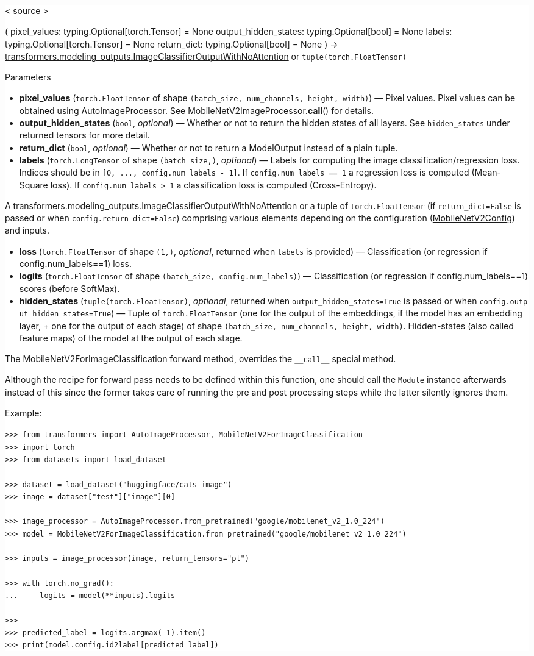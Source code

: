 [< source \>](https://github.com/huggingface/transformers/blob/v4.34.0/src/transformers/models/mobilenet_v2/modeling_mobilenet_v2.py#L638)

( pixel\_values: typing.Optional\[torch.Tensor\] = None output\_hidden\_states: typing.Optional\[bool\] = None labels: typing.Optional\[torch.Tensor\] = None return\_dict: typing.Optional\[bool\] = None ) → [transformers.modeling\_outputs.ImageClassifierOutputWithNoAttention](/docs/transformers/v4.34.0/en/main_classes/output#transformers.modeling_outputs.ImageClassifierOutputWithNoAttention) or `tuple(torch.FloatTensor)`

Parameters

-   **pixel\_values** (`torch.FloatTensor` of shape `(batch_size, num_channels, height, width)`) — Pixel values. Pixel values can be obtained using [AutoImageProcessor](/docs/transformers/v4.34.0/en/model_doc/auto#transformers.AutoImageProcessor). See [MobileNetV2ImageProcessor.**call**()](/docs/transformers/v4.34.0/en/model_doc/deit#transformers.DeiTFeatureExtractor.__call__) for details.
-   **output\_hidden\_states** (`bool`, _optional_) — Whether or not to return the hidden states of all layers. See `hidden_states` under returned tensors for more detail.
-   **return\_dict** (`bool`, _optional_) — Whether or not to return a [ModelOutput](/docs/transformers/v4.34.0/en/main_classes/output#transformers.utils.ModelOutput) instead of a plain tuple.
-   **labels** (`torch.LongTensor` of shape `(batch_size,)`, _optional_) — Labels for computing the image classification/regression loss. Indices should be in `[0, ..., config.num_labels - 1]`. If `config.num_labels == 1` a regression loss is computed (Mean-Square loss). If `config.num_labels > 1` a classification loss is computed (Cross-Entropy).

A [transformers.modeling\_outputs.ImageClassifierOutputWithNoAttention](/docs/transformers/v4.34.0/en/main_classes/output#transformers.modeling_outputs.ImageClassifierOutputWithNoAttention) or a tuple of `torch.FloatTensor` (if `return_dict=False` is passed or when `config.return_dict=False`) comprising various elements depending on the configuration ([MobileNetV2Config](/docs/transformers/v4.34.0/en/model_doc/mobilenet_v2#transformers.MobileNetV2Config)) and inputs.

-   **loss** (`torch.FloatTensor` of shape `(1,)`, _optional_, returned when `labels` is provided) — Classification (or regression if config.num\_labels==1) loss.
-   **logits** (`torch.FloatTensor` of shape `(batch_size, config.num_labels)`) — Classification (or regression if config.num\_labels==1) scores (before SoftMax).
-   **hidden\_states** (`tuple(torch.FloatTensor)`, _optional_, returned when `output_hidden_states=True` is passed or when `config.output_hidden_states=True`) — Tuple of `torch.FloatTensor` (one for the output of the embeddings, if the model has an embedding layer, + one for the output of each stage) of shape `(batch_size, num_channels, height, width)`. Hidden-states (also called feature maps) of the model at the output of each stage.

The [MobileNetV2ForImageClassification](/docs/transformers/v4.34.0/en/model_doc/mobilenet_v2#transformers.MobileNetV2ForImageClassification) forward method, overrides the `__call__` special method.

Although the recipe for forward pass needs to be defined within this function, one should call the `Module` instance afterwards instead of this since the former takes care of running the pre and post processing steps while the latter silently ignores them.

Example:

```
>>> from transformers import AutoImageProcessor, MobileNetV2ForImageClassification
>>> import torch
>>> from datasets import load_dataset

>>> dataset = load_dataset("huggingface/cats-image")
>>> image = dataset["test"]["image"][0]

>>> image_processor = AutoImageProcessor.from_pretrained("google/mobilenet_v2_1.0_224")
>>> model = MobileNetV2ForImageClassification.from_pretrained("google/mobilenet_v2_1.0_224")

>>> inputs = image_processor(image, return_tensors="pt")

>>> with torch.no_grad():
...     logits = model(**inputs).logits

>>> 
>>> predicted_label = logits.argmax(-1).item()
>>> print(model.config.id2label[predicted_label])
```